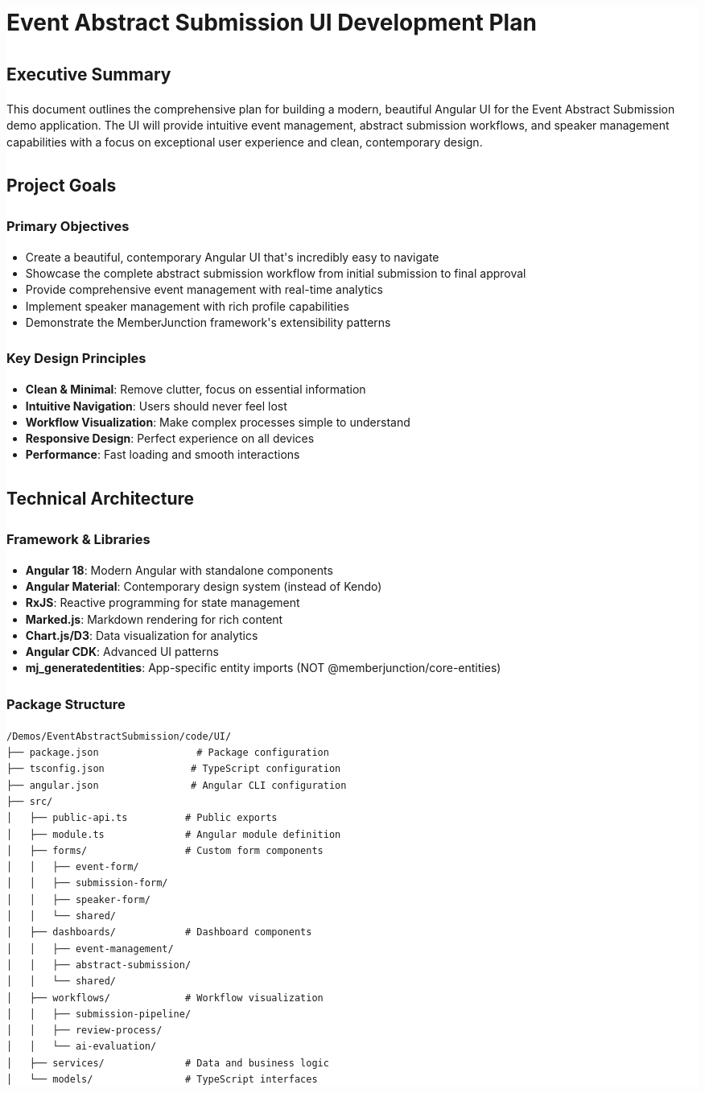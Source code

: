 # Event Abstract Submission UI Development Plan

## Executive Summary

This document outlines the comprehensive plan for building a modern, beautiful Angular UI for the Event Abstract Submission demo application. The UI will provide intuitive event management, abstract submission workflows, and speaker management capabilities with a focus on exceptional user experience and clean, contemporary design.

## Project Goals

### Primary Objectives
- Create a beautiful, contemporary Angular UI that's incredibly easy to navigate
- Showcase the complete abstract submission workflow from initial submission to final approval
- Provide comprehensive event management with real-time analytics
- Implement speaker management with rich profile capabilities
- Demonstrate the MemberJunction framework's extensibility patterns

### Key Design Principles
- **Clean & Minimal**: Remove clutter, focus on essential information
- **Intuitive Navigation**: Users should never feel lost
- **Workflow Visualization**: Make complex processes simple to understand
- **Responsive Design**: Perfect experience on all devices
- **Performance**: Fast loading and smooth interactions

## Technical Architecture

### Framework & Libraries
- **Angular 18**: Modern Angular with standalone components
- **Angular Material**: Contemporary design system (instead of Kendo)
- **RxJS**: Reactive programming for state management
- **Marked.js**: Markdown rendering for rich content
- **Chart.js/D3**: Data visualization for analytics
- **Angular CDK**: Advanced UI patterns
- **mj_generatedentities**: App-specific entity imports (NOT @memberjunction/core-entities)

### Package Structure
```
/Demos/EventAbstractSubmission/code/UI/
├── package.json                 # Package configuration
├── tsconfig.json               # TypeScript configuration
├── angular.json                # Angular CLI configuration
├── src/
│   ├── public-api.ts          # Public exports
│   ├── module.ts              # Angular module definition
│   ├── forms/                 # Custom form components
│   │   ├── event-form/
│   │   ├── submission-form/
│   │   ├── speaker-form/
│   │   └── shared/
│   ├── dashboards/            # Dashboard components
│   │   ├── event-management/
│   │   ├── abstract-submission/
│   │   └── shared/
│   ├── workflows/             # Workflow visualization
│   │   ├── submission-pipeline/
│   │   ├── review-process/
│   │   └── ai-evaluation/
│   ├── services/              # Data and business logic
│   └── models/                # TypeScript interfaces
```